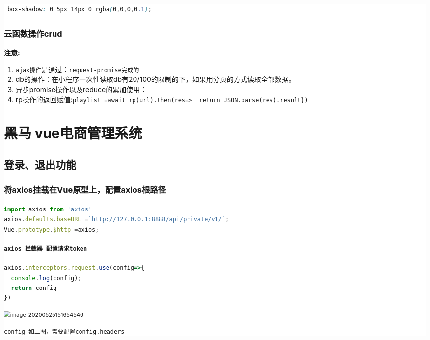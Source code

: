 ```css
 box-shadow: 0 5px 14px 0 rgba(0,0,0,0.1);
```









## 

> 



###  云函数操作crud

**注意:**

1. `ajax操作`是通过：`request-promise完成的`
2. db的操作：在小程序一次性读取db有20/100的限制的下，如果用分页的方式读取全部数据。
3. 异步promise操作以及reduce的累加使用：
4. rp操作的返回赋值:`playlist =await rp(url).then(res=>  return JSON.parse(res).result})`



```js

```





# 黑马 vue电商管理系统

## 登录、退出功能

### 将axios挂载在Vue原型上，配置axios根路径

```js
import axios from 'axios'
axios.defaults.baseURL =`http://127.0.0.1:8888/api/private/v1/`;
Vue.prototype.$http =axios;
```

#### `axios 拦截器 配置请求token`

```js
axios.interceptors.request.use(config=>{
  console.log(config);
  return config
})
```

<img src="https://tva1.sinaimg.cn/large/007S8ZIlgy1gf4pxeu2i2j30gy08uac2.jpg" alt="image-20200525151654546" style="zoom:80%;" />

`config 如上图，需要配置config.headers`

